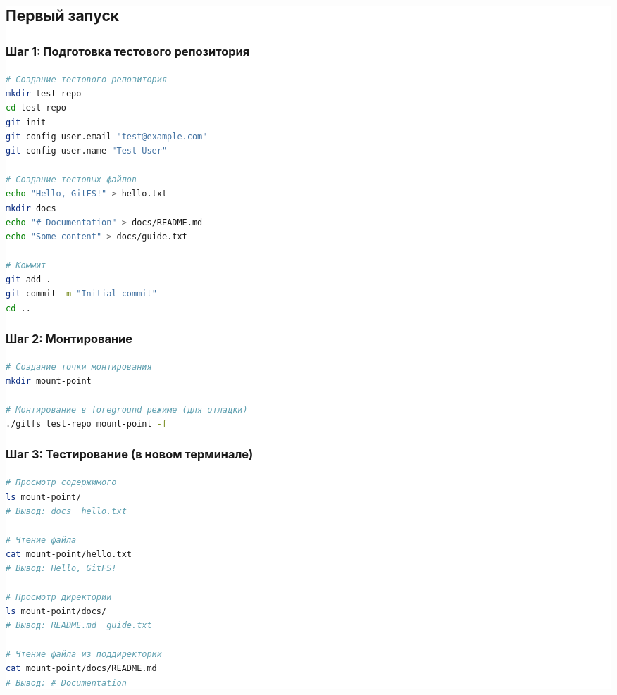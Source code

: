 ## Первый запуск

### Шаг 1: Подготовка тестового репозитория

```bash
# Создание тестового репозитория
mkdir test-repo
cd test-repo
git init
git config user.email "test@example.com"
git config user.name "Test User"

# Создание тестовых файлов
echo "Hello, GitFS!" > hello.txt
mkdir docs
echo "# Documentation" > docs/README.md
echo "Some content" > docs/guide.txt

# Коммит
git add .
git commit -m "Initial commit"
cd ..
```

### Шаг 2: Монтирование

```bash
# Создание точки монтирования
mkdir mount-point

# Монтирование в foreground режиме (для отладки)
./gitfs test-repo mount-point -f
```

### Шаг 3: Тестирование (в новом терминале)

```bash
# Просмотр содержимого
ls mount-point/
# Вывод: docs  hello.txt

# Чтение файла
cat mount-point/hello.txt
# Вывод: Hello, GitFS!

# Просмотр директории
ls mount-point/docs/
# Вывод: README.md  guide.txt

# Чтение файла из поддиректории
cat mount-point/docs/README.md
# Вывод: # Documentation
```
